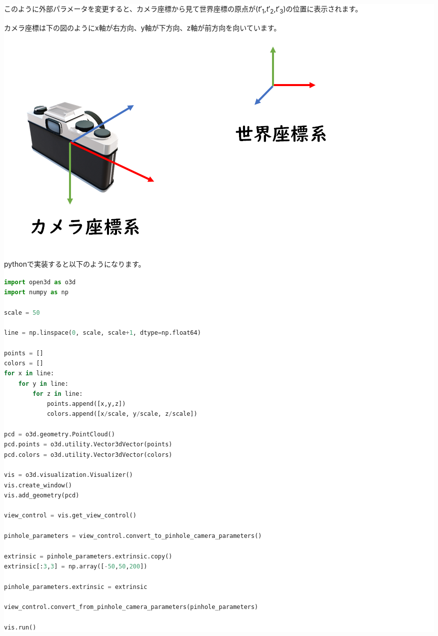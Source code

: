 このように外部パラメータを変更すると、カメラ座標から見て世界座標の原点が($t'_1$,$t'_2$,$t'_3$)の位置に表示されます。

カメラ座標は下の図のようにx軸が右方向、y軸が下方向、z軸が前方向を向いています。

![](/images/open3d-camera-pinhole-2022-06-18-14-58-43.png)

pythonで実装すると以下のようになります。

```python
import open3d as o3d
import numpy as np

scale = 50

line = np.linspace(0, scale, scale+1, dtype=np.float64)

points = []
colors = []
for x in line:
    for y in line:
        for z in line:
            points.append([x,y,z])
            colors.append([x/scale, y/scale, z/scale])

pcd = o3d.geometry.PointCloud()
pcd.points = o3d.utility.Vector3dVector(points)
pcd.colors = o3d.utility.Vector3dVector(colors)

vis = o3d.visualization.Visualizer()
vis.create_window()
vis.add_geometry(pcd)

view_control = vis.get_view_control()

pinhole_parameters = view_control.convert_to_pinhole_camera_parameters()

extrinsic = pinhole_parameters.extrinsic.copy()
extrinsic[:3,3] = np.array([-50,50,200])

pinhole_parameters.extrinsic = extrinsic

view_control.convert_from_pinhole_camera_parameters(pinhole_parameters)

vis.run()
```